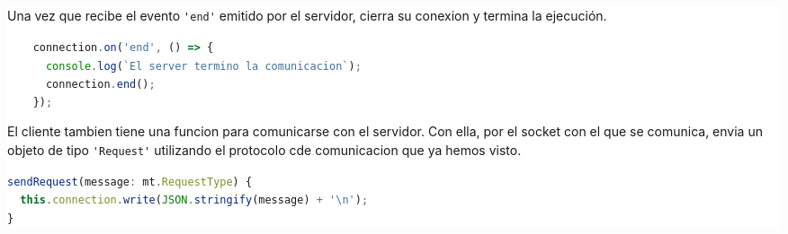 Una vez que recibe el evento `'end'` emitido por el servidor, cierra su conexion y termina la ejecución.

```Typescript
    connection.on('end', () => {
      console.log(`El server termino la comunicacion`);
      connection.end();
    });
```

El cliente tambien tiene una funcion para comunicarse con el servidor.
Con ella, por el socket con el que se comunica, envia un objeto de tipo `'Request'` utilizando el
protocolo cde comunicacion que ya hemos visto.

```Typescript
sendRequest(message: mt.RequestType) {
  this.connection.write(JSON.stringify(message) + '\n');
}
```
